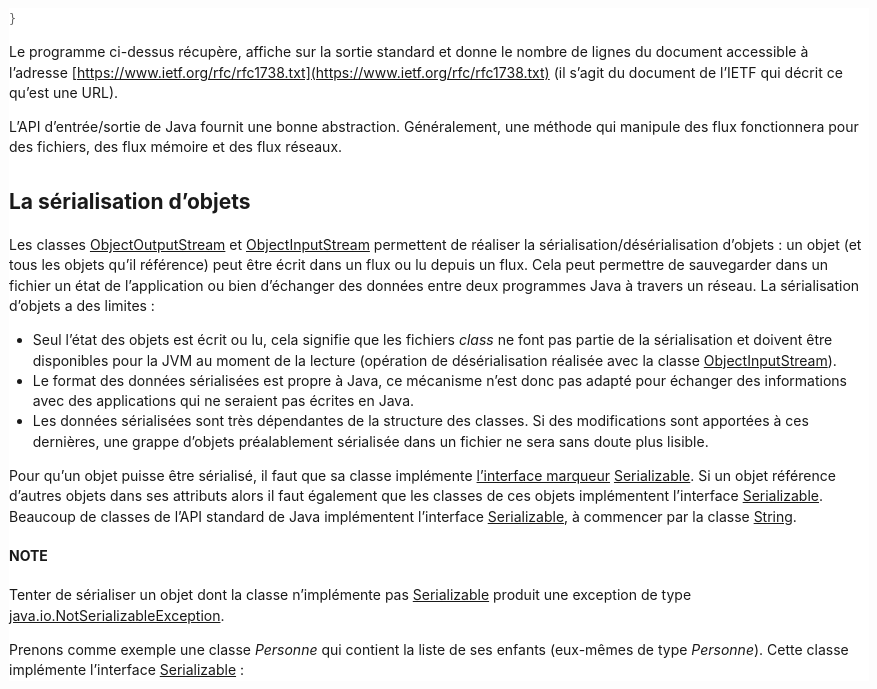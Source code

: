 ```java
}
```

Le programme ci-dessus récupère, affiche sur la sortie standard et donne le nombre
de lignes du document accessible à l’adresse [https://www.ietf.org/rfc/rfc1738.txt](https://www.ietf.org/rfc/rfc1738.txt)
(il s’agit du document de l’IETF qui décrit ce qu’est une URL).

L’API d’entrée/sortie de Java fournit une bonne abstraction. Généralement, une
méthode qui manipule des flux fonctionnera pour des fichiers, des flux
mémoire et des flux réseaux.

## La sérialisation d’objets

Les classes [ObjectOutputStream](https://docs.oracle.com/en/java/javase/21/docs/api/java.base/java/io/ObjectOutputStream.html) et [ObjectInputStream](https://docs.oracle.com/en/java/javase/21/docs/api/java.base/java/io/ObjectInputStream.html)  permettent de réaliser la
sérialisation/désérialisation d’objets : un objet (et tous les objets qu’il référence)
peut être écrit dans un flux ou lu depuis un flux. Cela peut permettre de sauvegarder dans
un fichier un état de l’application ou bien d’échanger des données entre deux programmes
Java à travers un réseau. La sérialisation d’objets a des limites :

* Seul l’état des objets est écrit ou lu, cela signifie que les fichiers *class*
  ne font pas partie de la sérialisation et doivent être disponibles pour la JVM
  au moment de la lecture (opération de désérialisation réalisée avec la classe
  [ObjectInputStream](https://docs.oracle.com/en/java/javase/21/docs/api/java.base/java/io/ObjectInputStream.html)).
* Le format des données sérialisées est propre à Java, ce mécanisme n’est donc
  pas adapté pour échanger des informations avec des applications qui ne seraient
  pas écrites en Java.
* Les données sérialisées sont très dépendantes de la structure des classes. Si
  des modifications sont apportées à ces dernières, une grappe d’objets préalablement
  sérialisée dans un fichier ne sera sans doute plus lisible.

Pour qu’un objet puisse être sérialisé, il faut que sa classe implémente
[l’interface marqueur](interface.md#interface-marqueur) [Serializable](https://docs.oracle.com/en/java/javase/21/docs/api/java.base/java/io/Serializable.html). Si un objet
référence d’autres objets dans ses attributs alors il faut également que les classes
de ces objets implémentent l’interface [Serializable](https://docs.oracle.com/en/java/javase/21/docs/api/java.base/java/io/Serializable.html). Beaucoup de classes de l’API standard de
Java implémentent l’interface [Serializable](https://docs.oracle.com/en/java/javase/21/docs/api/java.base/java/io/Serializable.html), à commencer par la classe [String](https://docs.oracle.com/en/java/javase/21/docs/api/java.base/java/lang/String.html).

#### NOTE
Tenter de sérialiser un objet dont la classe n’implémente pas [Serializable](https://docs.oracle.com/en/java/javase/21/docs/api/java.base/java/io/Serializable.html)
produit une exception de type [java.io.NotSerializableException](https://docs.oracle.com/en/java/javase/21/docs/api/java.base/java/io/NotSerializableException.html).

Prenons comme exemple une classe *Personne* qui contient la liste de ses enfants
(eux-mêmes de type *Personne*). Cette classe implémente l’interface [Serializable](https://docs.oracle.com/en/java/javase/21/docs/api/java.base/java/io/Serializable.html) :
